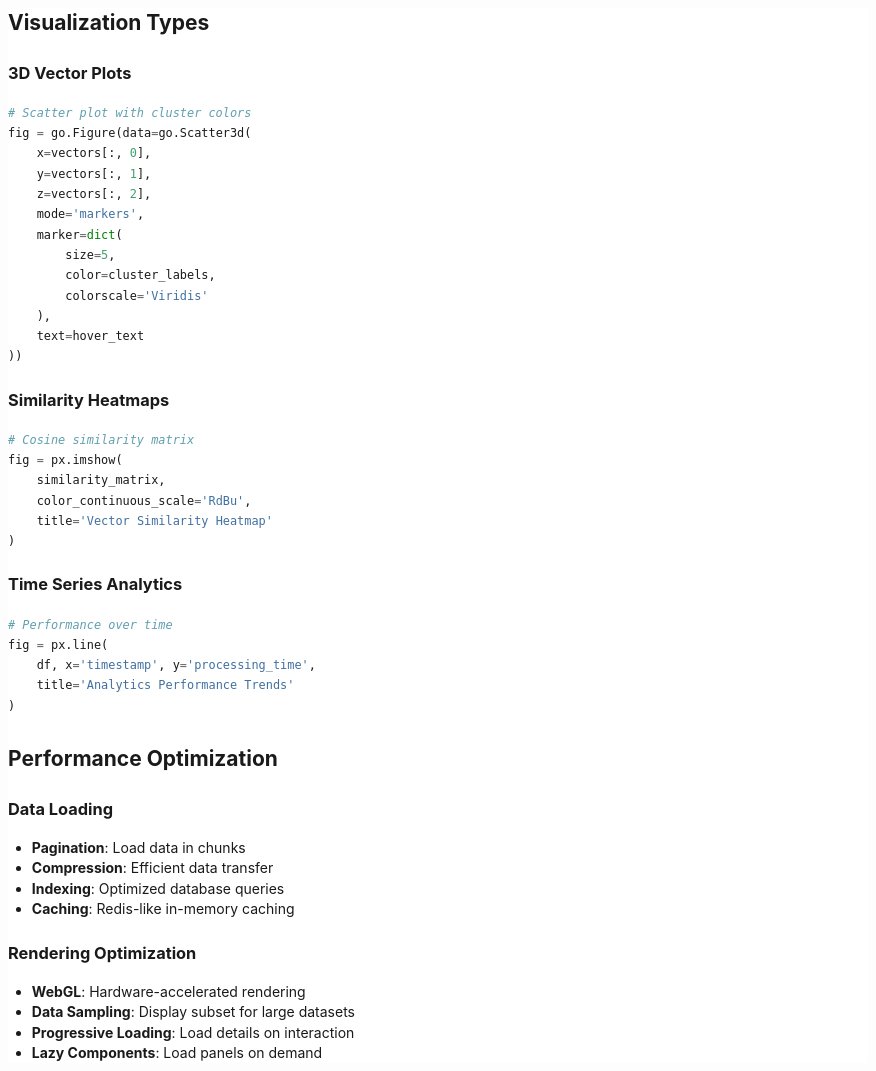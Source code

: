 ## Visualization Types

### 3D Vector Plots
```python
# Scatter plot with cluster colors
fig = go.Figure(data=go.Scatter3d(
    x=vectors[:, 0],
    y=vectors[:, 1], 
    z=vectors[:, 2],
    mode='markers',
    marker=dict(
        size=5,
        color=cluster_labels,
        colorscale='Viridis'
    ),
    text=hover_text
))
```

### Similarity Heatmaps
```python
# Cosine similarity matrix
fig = px.imshow(
    similarity_matrix,
    color_continuous_scale='RdBu',
    title='Vector Similarity Heatmap'
)
```

### Time Series Analytics
```python
# Performance over time
fig = px.line(
    df, x='timestamp', y='processing_time',
    title='Analytics Performance Trends'
)
```

## Performance Optimization

### Data Loading
- **Pagination**: Load data in chunks
- **Compression**: Efficient data transfer
- **Indexing**: Optimized database queries
- **Caching**: Redis-like in-memory caching

### Rendering Optimization
- **WebGL**: Hardware-accelerated rendering
- **Data Sampling**: Display subset for large datasets
- **Progressive Loading**: Load details on interaction
- **Lazy Components**: Load panels on demand
